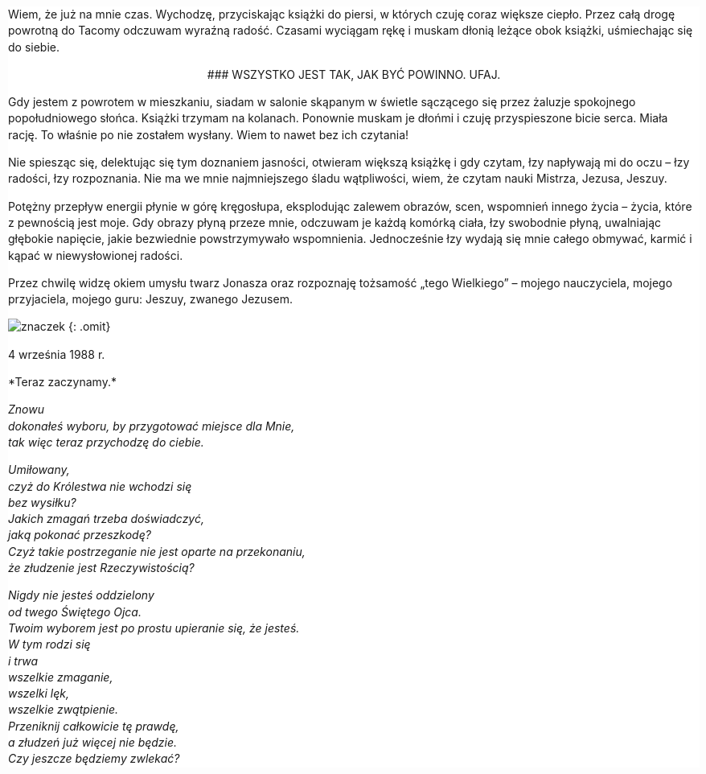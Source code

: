 Wiem, że już na  mnie czas. Wychodzę, przyciskając książki do  piersi, w
których czuję coraz większe ciepło. Przez całą drogę powrotną do  Tacomy
odczuwam wyraźną radość. Czasami wyciągam rękę i  muskam dłonią leżące
obok książki, uśmiechając się do  siebie.

<div markdown="1" align="center">
### WSZYSTKO JEST TAK, JAK BYĆ POWINNO. UFAJ.

</div>

Gdy jestem z  powrotem w  mieszkaniu, siadam w  salonie skąpanym w
świetle sączącego się przez żaluzje spokojnego popołudniowego słońca.
Książki trzymam na  kolanach. Ponownie muskam je  dłońmi i  czuję
przyspieszone bicie serca. Miała rację. To  właśnie po  nie zostałem
wysłany. Wiem to  nawet bez ich czytania!

Nie spiesząc się, delektując się tym doznaniem jasności, otwieram
większą książkę i  gdy czytam, łzy napływają mi  do  oczu – łzy radości,
łzy rozpoznania. Nie ma  we  mnie najmniejszego śladu wątpliwości, wiem,
że czytam nauki Mistrza, Jezusa, Jeszuy.

Potężny przepływ energii płynie w  górę kręgosłupa, eksplodując zalewem
obrazów, scen, wspomnień innego życia – życia, które z  pewnością jest
moje. Gdy obrazy płyną przeze mnie, odczuwam je  każdą komórką ciała,
łzy swobodnie płyną, uwalniając głębokie napięcie, jakie bezwiednie
powstrzymywało wspomnienia. Jednocześnie łzy wydają się mnie całego
obmywać, karmić i  kąpać w  niewysłowionej radości.

Przez chwilę widzę okiem umysłu twarz Jonasza oraz rozpoznaję tożsamość
„tego Wielkiego” – mojego nauczyciela, mojego przyjaciela, mojego guru:
Jeszuy, zwanego Jezusem.


![znaczek]({{page.little-separator}})
{: .omit}

4 września 1988  r.

<div data-index="1" markdown="1" class="indent">
*Teraz zaczynamy.*

*Znowu*<br>
*dokonałeś wyboru, by  przygotować miejsce dla Mnie,*<br>
*tak więc teraz przychodzę do  ciebie.*

*Umiłowany,*<br>
*czyż do  Królestwa nie wchodzi się*<br>
*bez wysiłku?*<br>
*Jakich zmagań trzeba doświadczyć,*<br>
*jaką pokonać przeszkodę?*<br>
*Czyż takie postrzeganie nie jest oparte na  przekonaniu,*<br>
*że złudzenie jest Rzeczywistością?*

*Nigdy nie jesteś oddzielony*<br>
*od  twego Świętego Ojca.*<br>
*Twoim wyborem jest po  prostu upieranie się, że jesteś.*<br>
*W  tym rodzi się*<br>
*i  trwa*<br>
*wszelkie zmaganie,*<br>
*wszelki lęk,*<br>
*wszelkie zwątpienie.*<br>
*Przeniknij całkowicie tę prawdę,*<br>
*a  złudzeń już więcej nie będzie.*<br>
*Czy jeszcze będziemy zwlekać?*
